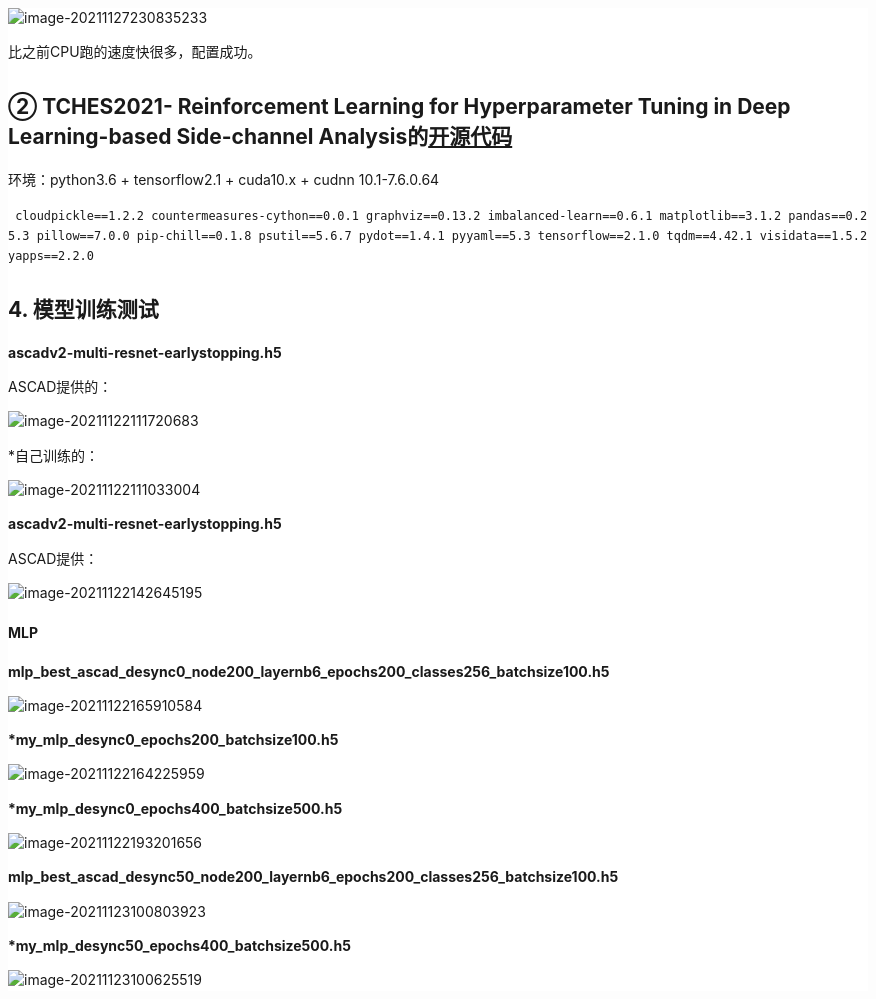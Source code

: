 ![image-20211127230835233](file:///Users/joanna/Library/Application%20Support/typora-user-images/image-20211127230835233.png?lastModify=1638253347)

比之前CPU跑的速度快很多，配置成功。

## ② TCHES2021- Reinforcement Learning for Hyperparameter Tuning in Deep Learning-based Side-channel Analysis的[开源代码](https://github.com/AISyLab/Reinforcement-Learning-for-SCA)

环境：python3.6 + tensorflow2.1 + cuda10.x + cudnn 10.1-7.6.0.64

```
 cloudpickle==1.2.2 countermeasures-cython==0.0.1 graphviz==0.13.2 imbalanced-learn==0.6.1 matplotlib==3.1.2 pandas==0.25.3 pillow==7.0.0 pip-chill==0.1.8 psutil==5.6.7 pydot==1.4.1 pyyaml==5.3 tensorflow==2.1.0 tqdm==4.42.1 visidata==1.5.2 yapps==2.2.0
```

## 4. 模型训练测试

**ascadv2-multi-resnet-earlystopping.h5**

ASCAD提供的：

![image-20211122111720683](file:///Users/joanna/Library/Application%20Support/typora-user-images/image-20211122111720683.png?lastModify=1638253347)

\*自己训练的：

![image-20211122111033004](file:///Users/joanna/Library/Application%20Support/typora-user-images/image-20211122111033004.png?lastModify=1638253347)

**ascadv2-multi-resnet-earlystopping.h5**

ASCAD提供：

![image-20211122142645195](file:///Users/joanna/Library/Application%20Support/typora-user-images/image-20211122142645195.png?lastModify=1638253347)

#### MLP

**mlp\_best\_ascad\_desync0\_node200\_layernb6\_epochs200\_classes256\_batchsize100.h5**

![image-20211122165910584](file:///Users/joanna/Library/Application%20Support/typora-user-images/image-20211122165910584.png?lastModify=1638253347)

**\*my\_mlp\_desync0\_epochs200\_batchsize100.h5**

![image-20211122164225959](file:///Users/joanna/Library/Application%20Support/typora-user-images/image-20211122164225959.png?lastModify=1638253347)

**\*my\_mlp\_desync0\_epochs400\_batchsize500.h5**

![image-20211122193201656](file:///Users/joanna/Library/Application%20Support/typora-user-images/image-20211122193201656.png?lastModify=1638253347)

**mlp\_best\_ascad\_desync50\_node200\_layernb6\_epochs200\_classes256\_batchsize100.h5**

![image-20211123100803923](file:///Users/joanna/Library/Application%20Support/typora-user-images/image-20211123100803923.png?lastModify=1638253347)

**\*my\_mlp\_desync50\_epochs400\_batchsize500.h5**

![image-20211123100625519](file:///Users/joanna/Library/Application%20Support/typora-user-images/image-20211123100625519.png?lastModify=1638253347)
